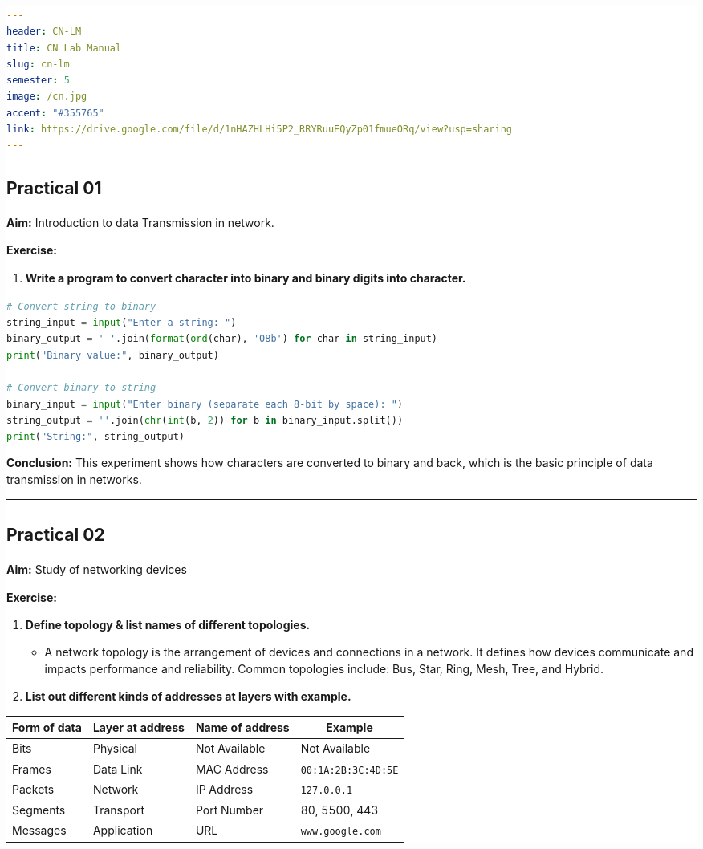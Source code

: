 ```yaml
---
header: CN-LM
title: CN Lab Manual
slug: cn-lm
semester: 5
image: /cn.jpg
accent: "#355765"
link: https://drive.google.com/file/d/1nHAZHLHi5P2_RRYRuuEQyZp01fmueORq/view?usp=sharing
---
```


## Practical 01

**Aim:** Introduction to data Transmission in network.

**Exercise:**

1. **Write a program to convert character into binary and binary digits into character.**

```python
# Convert string to binary
string_input = input("Enter a string: ")
binary_output = ' '.join(format(ord(char), '08b') for char in string_input)
print("Binary value:", binary_output)

# Convert binary to string
binary_input = input("Enter binary (separate each 8-bit by space): ")
string_output = ''.join(chr(int(b, 2)) for b in binary_input.split())
print("String:", string_output)

```

**Conclusion:** This experiment shows how characters are converted to binary and back, which is the basic principle of data transmission in networks.

---

## Practical 02

**Aim:**
Study of networking devices

**Exercise:**

1. **Define topology & list names of different topologies.**

   - A network topology is the arrangement of devices and connections in a network. It defines how devices communicate and impacts performance and reliability. Common topologies include: Bus, Star, Ring, Mesh, Tree, and Hybrid.

2. **List out different kinds of addresses at layers with example.**

| **Form of data** | **Layer at address** | **Name of address** | **Example**         |
| ---------------- | -------------------- | ------------------- | ------------------- |
| Bits             | Physical             | Not Available       | Not Available       |
| Frames           | Data Link            | MAC Address         | `00:1A:2B:3C:4D:5E` |
| Packets          | Network              | IP Address          | `127.0.0.1`         |
| Segments         | Transport            | Port Number         | 80, 5500, 443       |
| Messages         | Application          | URL                 | `www.google.com`    |
